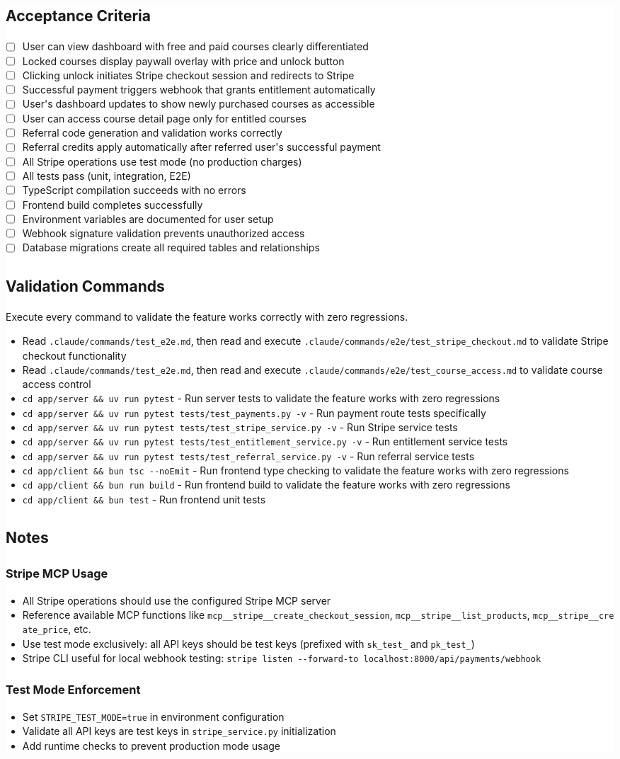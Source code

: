 ## Acceptance Criteria
- [ ] User can view dashboard with free and paid courses clearly differentiated
- [ ] Locked courses display paywall overlay with price and unlock button
- [ ] Clicking unlock initiates Stripe checkout session and redirects to Stripe
- [ ] Successful payment triggers webhook that grants entitlement automatically
- [ ] User's dashboard updates to show newly purchased courses as accessible
- [ ] User can access course detail page only for entitled courses
- [ ] Referral code generation and validation works correctly
- [ ] Referral credits apply automatically after referred user's successful payment
- [ ] All Stripe operations use test mode (no production charges)
- [ ] All tests pass (unit, integration, E2E)
- [ ] TypeScript compilation succeeds with no errors
- [ ] Frontend build completes successfully
- [ ] Environment variables are documented for user setup
- [ ] Webhook signature validation prevents unauthorized access
- [ ] Database migrations create all required tables and relationships

## Validation Commands
Execute every command to validate the feature works correctly with zero regressions.

- Read `.claude/commands/test_e2e.md`, then read and execute `.claude/commands/e2e/test_stripe_checkout.md` to validate Stripe checkout functionality
- Read `.claude/commands/test_e2e.md`, then read and execute `.claude/commands/e2e/test_course_access.md` to validate course access control
- `cd app/server && uv run pytest` - Run server tests to validate the feature works with zero regressions
- `cd app/server && uv run pytest tests/test_payments.py -v` - Run payment route tests specifically
- `cd app/server && uv run pytest tests/test_stripe_service.py -v` - Run Stripe service tests
- `cd app/server && uv run pytest tests/test_entitlement_service.py -v` - Run entitlement service tests
- `cd app/server && uv run pytest tests/test_referral_service.py -v` - Run referral service tests
- `cd app/client && bun tsc --noEmit` - Run frontend type checking to validate the feature works with zero regressions
- `cd app/client && bun run build` - Run frontend build to validate the feature works with zero regressions
- `cd app/client && bun test` - Run frontend unit tests

## Notes

### Stripe MCP Usage
- All Stripe operations should use the configured Stripe MCP server
- Reference available MCP functions like `mcp__stripe__create_checkout_session`, `mcp__stripe__list_products`, `mcp__stripe__create_price`, etc.
- Use test mode exclusively: all API keys should be test keys (prefixed with `sk_test_` and `pk_test_`)
- Stripe CLI useful for local webhook testing: `stripe listen --forward-to localhost:8000/api/payments/webhook`

### Test Mode Enforcement
- Set `STRIPE_TEST_MODE=true` in environment configuration
- Validate all API keys are test keys in `stripe_service.py` initialization
- Add runtime checks to prevent production mode usage

